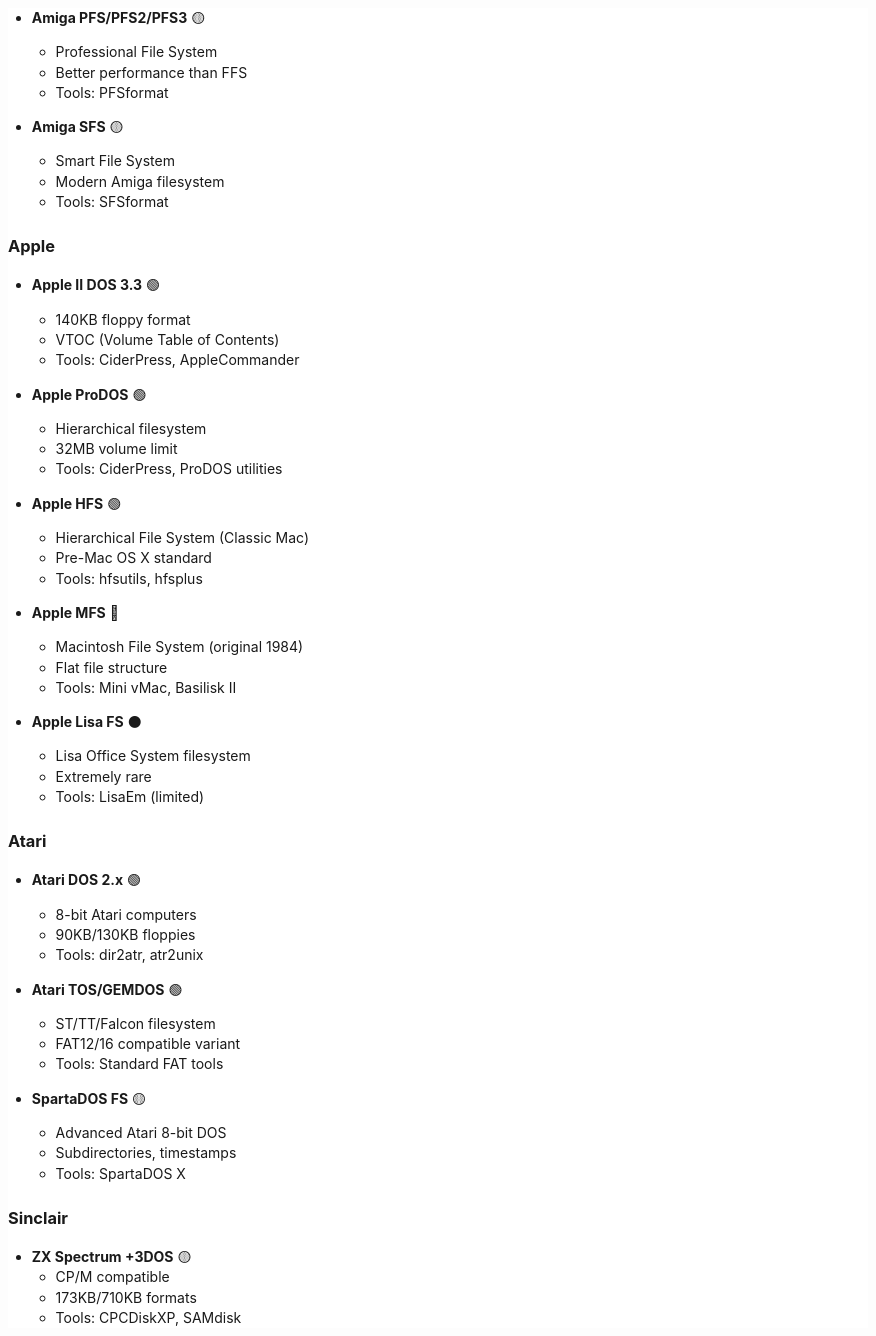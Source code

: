 - **Amiga PFS/PFS2/PFS3** 🟡
  - Professional File System
  - Better performance than FFS
  - Tools: PFSformat

- **Amiga SFS** 🟡
  - Smart File System
  - Modern Amiga filesystem
  - Tools: SFSformat

### Apple
- **Apple II DOS 3.3** 🟢
  - 140KB floppy format
  - VTOC (Volume Table of Contents)
  - Tools: CiderPress, AppleCommander

- **Apple ProDOS** 🟢
  - Hierarchical filesystem
  - 32MB volume limit
  - Tools: CiderPress, ProDOS utilities

- **Apple HFS** 🟢
  - Hierarchical File System (Classic Mac)
  - Pre-Mac OS X standard
  - Tools: hfsutils, hfsplus

- **Apple MFS** 🔴
  - Macintosh File System (original 1984)
  - Flat file structure
  - Tools: Mini vMac, Basilisk II

- **Apple Lisa FS** ⚫
  - Lisa Office System filesystem
  - Extremely rare
  - Tools: LisaEm (limited)

### Atari
- **Atari DOS 2.x** 🟢
  - 8-bit Atari computers
  - 90KB/130KB floppies
  - Tools: dir2atr, atr2unix

- **Atari TOS/GEMDOS** 🟢
  - ST/TT/Falcon filesystem
  - FAT12/16 compatible variant
  - Tools: Standard FAT tools

- **SpartaDOS FS** 🟡
  - Advanced Atari 8-bit DOS
  - Subdirectories, timestamps
  - Tools: SpartaDOS X

### Sinclair
- **ZX Spectrum +3DOS** 🟡
  - CP/M compatible
  - 173KB/710KB formats
  - Tools: CPCDiskXP, SAMdisk
